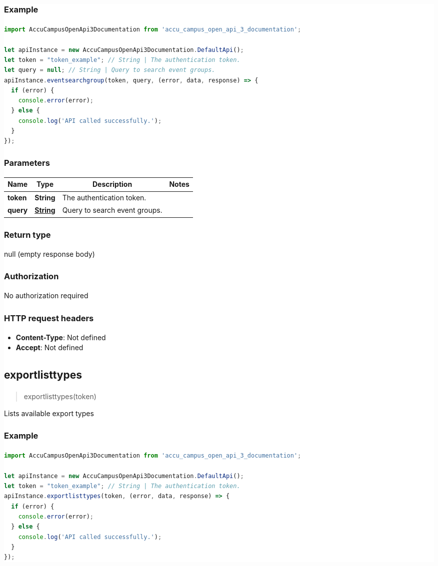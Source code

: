 ### Example

```javascript
import AccuCampusOpenApi3Documentation from 'accu_campus_open_api_3_documentation';

let apiInstance = new AccuCampusOpenApi3Documentation.DefaultApi();
let token = "token_example"; // String | The authentication token.
let query = null; // String | Query to search event groups.
apiInstance.eventsearchgroup(token, query, (error, data, response) => {
  if (error) {
    console.error(error);
  } else {
    console.log('API called successfully.');
  }
});
```

### Parameters


Name | Type | Description  | Notes
------------- | ------------- | ------------- | -------------
 **token** | **String**| The authentication token. | 
 **query** | [**String**](.md)| Query to search event groups. | 

### Return type

null (empty response body)

### Authorization

No authorization required

### HTTP request headers

- **Content-Type**: Not defined
- **Accept**: Not defined


## exportlisttypes

> exportlisttypes(token)

Lists available export types

### Example

```javascript
import AccuCampusOpenApi3Documentation from 'accu_campus_open_api_3_documentation';

let apiInstance = new AccuCampusOpenApi3Documentation.DefaultApi();
let token = "token_example"; // String | The authentication token.
apiInstance.exportlisttypes(token, (error, data, response) => {
  if (error) {
    console.error(error);
  } else {
    console.log('API called successfully.');
  }
});
```
